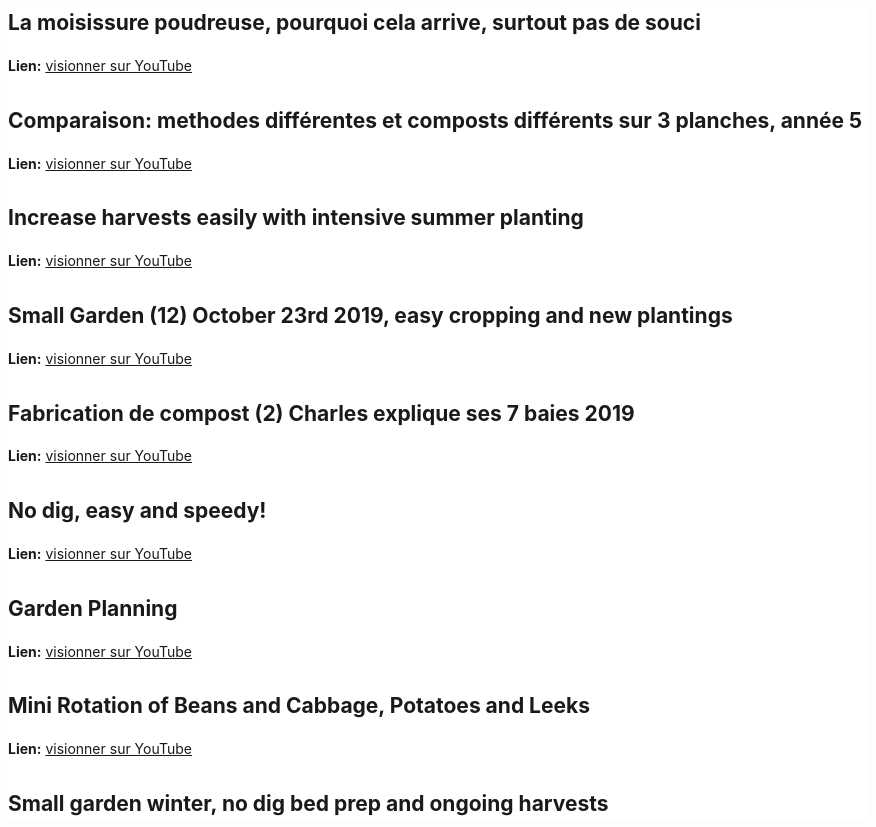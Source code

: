 ## La moisissure poudreuse, pourquoi cela arrive, surtout pas de souci


**Lien:** [visionner sur YouTube](https://www.youtube.com/watch?v=SaGAlOssmqA)


## Comparaison: methodes différentes et composts différents sur 3 planches, année 5


**Lien:** [visionner sur YouTube](https://www.youtube.com/watch?v=u0V-5qXQz9U)


## Increase harvests easily with intensive summer planting


**Lien:** [visionner sur YouTube](https://www.youtube.com/watch?v=JCYULMSy1gQ)


## Small Garden (12) October 23rd 2019, easy cropping and new plantings


**Lien:** [visionner sur YouTube](https://www.youtube.com/watch?v=-kbEujubUa4)


## Fabrication de compost (2) Charles explique ses 7 baies 2019


**Lien:** [visionner sur YouTube](https://www.youtube.com/watch?v=TeBUX9iEFwg)


## No dig, easy and speedy!


**Lien:** [visionner sur YouTube](https://www.youtube.com/watch?v=Te4Jku_WMJQ)


## Garden Planning


**Lien:** [visionner sur YouTube](https://www.youtube.com/watch?v=wcgYHjfIDE0)


## Mini Rotation of Beans and Cabbage, Potatoes and Leeks


**Lien:** [visionner sur YouTube](https://www.youtube.com/watch?v=tpFZrLP8zAs)


## Small garden winter, no dig bed prep and ongoing harvests

